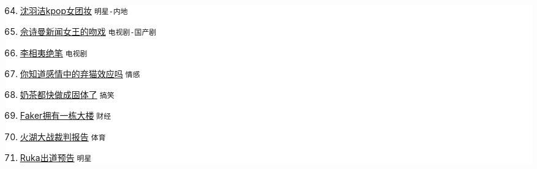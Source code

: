 64. [沈羽洁kpop女团妆](https://m.weibo.cn/search?containerid=100103type%3D1%26t%3D10%26q%3D%23%E6%B2%88%E7%BE%BD%E6%B4%81kpop%E5%A5%B3%E5%9B%A2%E5%A6%86%23&stream_entry_id=31&isnewpage=1&extparam=seat%3D1%26lcate%3D5001%26flag%3D1%26q%3D%2523%25E6%25B2%2588%25E7%25BE%25BD%25E6%25B4%2581kpop%25E5%25A5%25B3%25E5%259B%25A2%25E5%25A6%2586%2523%26c_type%3D31%26pos%3D34%26realpos%3D35%26cate%3D5001%26dgr%3D0%26band_rank%3D35%26filter_type%3Drealtimehot%26stream_entry_id%3D31%26display_time%3D1700529869%26pre_seqid%3D1700529869123020867185) `明星-内地` 

65. [佘诗曼新闻女王的吻戏](https://m.weibo.cn/search?containerid=100103type%3D1%26t%3D10%26q%3D%23%E4%BD%98%E8%AF%97%E6%9B%BC%E6%96%B0%E9%97%BB%E5%A5%B3%E7%8E%8B%E7%9A%84%E5%90%BB%E6%88%8F%23&stream_entry_id=31&isnewpage=1&extparam=seat%3D1%26lcate%3D5001%26flag%3D0%26q%3D%2523%25E4%25BD%2598%25E8%25AF%2597%25E6%259B%25BC%25E6%2596%25B0%25E9%2597%25BB%25E5%25A5%25B3%25E7%258E%258B%25E7%259A%2584%25E5%2590%25BB%25E6%2588%258F%2523%26c_type%3D31%26pos%3D35%26realpos%3D36%26cate%3D5001%26dgr%3D0%26band_rank%3D36%26filter_type%3Drealtimehot%26stream_entry_id%3D31%26display_time%3D1700529869%26pre_seqid%3D1700529869123020867185) `电视剧-国产剧` 

66. [李相夷绝笔](https://m.weibo.cn/search?containerid=100103type%3D1%26t%3D10%26q%3D%E6%9D%8E%E7%9B%B8%E5%A4%B7%E7%BB%9D%E7%AC%94&stream_entry_id=31&isnewpage=1&extparam=seat%3D1%26lcate%3D5001%26flag%3D0%26q%3D%25E6%259D%258E%25E7%259B%25B8%25E5%25A4%25B7%25E7%25BB%259D%25E7%25AC%2594%26c_type%3D31%26pos%3D36%26realpos%3D37%26cate%3D5001%26dgr%3D0%26band_rank%3D37%26filter_type%3Drealtimehot%26stream_entry_id%3D31%26display_time%3D1700529869%26pre_seqid%3D1700529869123020867185) `电视剧` 

67. [你知道感情中的弃猫效应吗](https://m.weibo.cn/search?containerid=100103type%3D1%26t%3D10%26q%3D%E4%BD%A0%E7%9F%A5%E9%81%93%E6%84%9F%E6%83%85%E4%B8%AD%E7%9A%84%E5%BC%83%E7%8C%AB%E6%95%88%E5%BA%94%E5%90%97&stream_entry_id=31&isnewpage=1&extparam=seat%3D1%26lcate%3D5001%26flag%3D0%26q%3D%25E4%25BD%25A0%25E7%259F%25A5%25E9%2581%2593%25E6%2584%259F%25E6%2583%2585%25E4%25B8%25AD%25E7%259A%2584%25E5%25BC%2583%25E7%258C%25AB%25E6%2595%2588%25E5%25BA%2594%25E5%2590%2597%26c_type%3D31%26pos%3D37%26realpos%3D38%26cate%3D5001%26dgr%3D0%26band_rank%3D38%26filter_type%3Drealtimehot%26stream_entry_id%3D31%26display_time%3D1700529869%26pre_seqid%3D1700529869123020867185) `情感` 

68. [奶茶都快做成固体了](https://m.weibo.cn/search?containerid=100103type%3D1%26t%3D10%26q%3D%23%E5%A5%B6%E8%8C%B6%E9%83%BD%E5%BF%AB%E5%81%9A%E6%88%90%E5%9B%BA%E4%BD%93%E4%BA%86%23&stream_entry_id=31&isnewpage=1&extparam=seat%3D1%26lcate%3D5001%26flag%3D0%26q%3D%2523%25E5%25A5%25B6%25E8%258C%25B6%25E9%2583%25BD%25E5%25BF%25AB%25E5%2581%259A%25E6%2588%2590%25E5%259B%25BA%25E4%25BD%2593%25E4%25BA%2586%2523%26c_type%3D31%26pos%3D38%26realpos%3D39%26cate%3D5001%26dgr%3D0%26band_rank%3D39%26filter_type%3Drealtimehot%26stream_entry_id%3D31%26display_time%3D1700529869%26pre_seqid%3D1700529869123020867185) `搞笑` 

69. [Faker拥有一栋大楼](https://m.weibo.cn/search?containerid=100103type%3D1%26t%3D10%26q%3D%23Faker%E6%8B%A5%E6%9C%89%E4%B8%80%E6%A0%8B%E5%A4%A7%E6%A5%BC%23&stream_entry_id=31&isnewpage=1&extparam=seat%3D1%26lcate%3D5001%26flag%3D0%26q%3D%2523Faker%25E6%258B%25A5%25E6%259C%2589%25E4%25B8%2580%25E6%25A0%258B%25E5%25A4%25A7%25E6%25A5%25BC%2523%26c_type%3D31%26pos%3D39%26realpos%3D40%26cate%3D5001%26dgr%3D0%26band_rank%3D40%26filter_type%3Drealtimehot%26stream_entry_id%3D31%26display_time%3D1700529869%26pre_seqid%3D1700529869123020867185) `财经` 

70. [火湖大战裁判报告](https://m.weibo.cn/search?containerid=100103type%3D1%26t%3D10%26q%3D%23%E7%81%AB%E6%B9%96%E5%A4%A7%E6%88%98%E8%A3%81%E5%88%A4%E6%8A%A5%E5%91%8A%23&stream_entry_id=31&isnewpage=1&extparam=seat%3D1%26lcate%3D5001%26flag%3D1%26q%3D%2523%25E7%2581%25AB%25E6%25B9%2596%25E5%25A4%25A7%25E6%2588%2598%25E8%25A3%2581%25E5%2588%25A4%25E6%258A%25A5%25E5%2591%258A%2523%26c_type%3D31%26pos%3D40%26realpos%3D41%26cate%3D5001%26dgr%3D0%26band_rank%3D41%26filter_type%3Drealtimehot%26stream_entry_id%3D31%26display_time%3D1700529869%26pre_seqid%3D1700529869123020867185) `体育` 

71. [Ruka出道预告](https://m.weibo.cn/search?containerid=100103type%3D1%26t%3D10%26q%3DRuka%E5%87%BA%E9%81%93%E9%A2%84%E5%91%8A&stream_entry_id=31&isnewpage=1&extparam=seat%3D1%26lcate%3D5001%26flag%3D1%26q%3DRuka%25E5%2587%25BA%25E9%2581%2593%25E9%25A2%2584%25E5%2591%258A%26c_type%3D31%26pos%3D41%26realpos%3D42%26cate%3D5001%26dgr%3D0%26band_rank%3D42%26filter_type%3Drealtimehot%26stream_entry_id%3D31%26display_time%3D1700529869%26pre_seqid%3D1700529869123020867185) `明星` 
